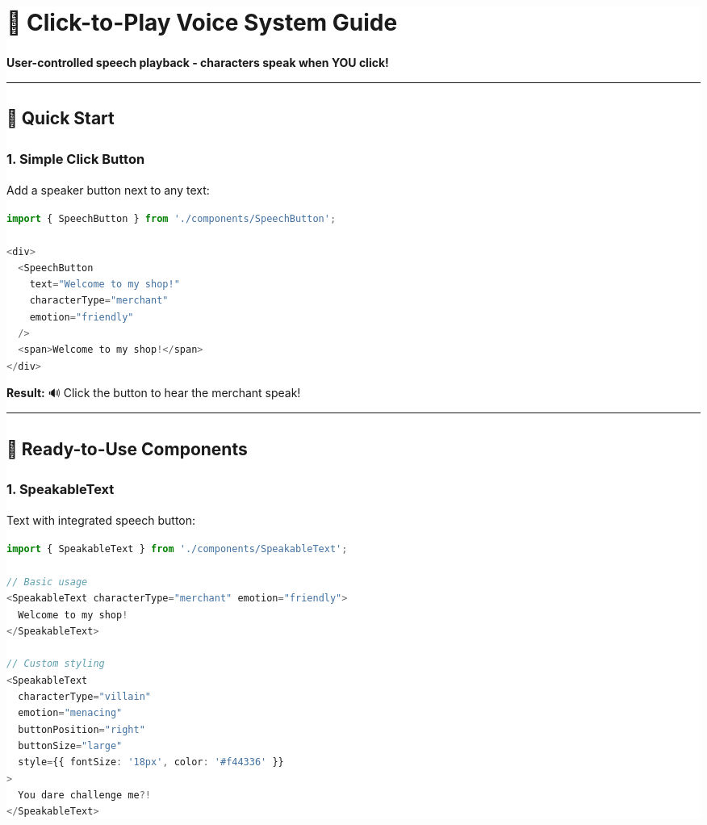 # 🎯 Click-to-Play Voice System Guide

**User-controlled speech playback - characters speak when YOU click!**

---

## 🚀 Quick Start

### 1. Simple Click Button

Add a speaker button next to any text:

```typescript
import { SpeechButton } from './components/SpeechButton';

<div>
  <SpeechButton
    text="Welcome to my shop!"
    characterType="merchant"
    emotion="friendly"
  />
  <span>Welcome to my shop!</span>
</div>
```

**Result:** 🔊 Click the button to hear the merchant speak!

---

## 🎨 Ready-to-Use Components

### 1. SpeakableText

Text with integrated speech button:

```typescript
import { SpeakableText } from './components/SpeakableText';

// Basic usage
<SpeakableText characterType="merchant" emotion="friendly">
  Welcome to my shop!
</SpeakableText>

// Custom styling
<SpeakableText
  characterType="villain"
  emotion="menacing"
  buttonPosition="right"
  buttonSize="large"
  style={{ fontSize: '18px', color: '#f44336' }}
>
  You dare challenge me?!
</SpeakableText>
```
